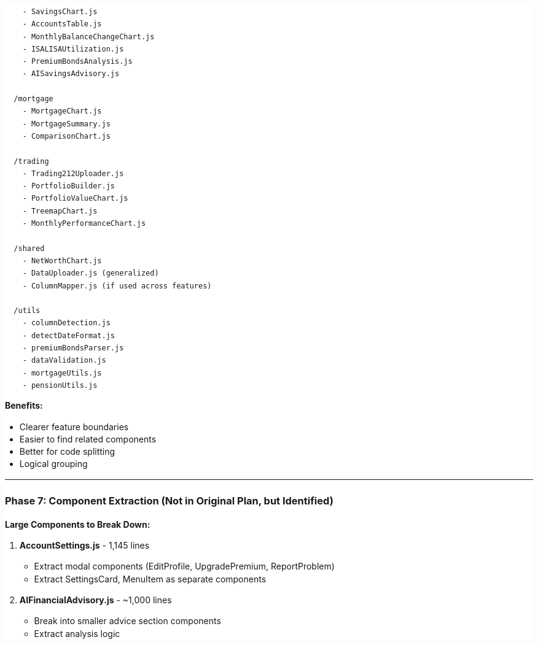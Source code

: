 ```
    - SavingsChart.js
    - AccountsTable.js
    - MonthlyBalanceChangeChart.js
    - ISALISAUtilization.js
    - PremiumBondsAnalysis.js
    - AISavingsAdvisory.js

  /mortgage
    - MortgageChart.js
    - MortgageSummary.js
    - ComparisonChart.js

  /trading
    - Trading212Uploader.js
    - PortfolioBuilder.js
    - PortfolioValueChart.js
    - TreemapChart.js
    - MonthlyPerformanceChart.js

  /shared
    - NetWorthChart.js
    - DataUploader.js (generalized)
    - ColumnMapper.js (if used across features)

  /utils
    - columnDetection.js
    - detectDateFormat.js
    - premiumBondsParser.js
    - dataValidation.js
    - mortgageUtils.js
    - pensionUtils.js
```

**Benefits:**
- Clearer feature boundaries
- Easier to find related components
- Better for code splitting
- Logical grouping

---

### **Phase 7: Component Extraction** (Not in Original Plan, but Identified)
**Large Components to Break Down:**

1. **AccountSettings.js** - 1,145 lines
   - Extract modal components (EditProfile, UpgradePremium, ReportProblem)
   - Extract SettingsCard, MenuItem as separate components

2. **AIFinancialAdvisory.js** - ~1,000 lines
   - Break into smaller advice section components
   - Extract analysis logic
